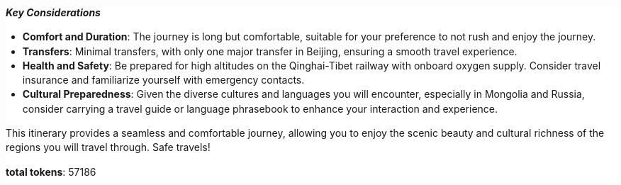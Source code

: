 ***Key Considerations***

- **Comfort and Duration**: The journey is long but comfortable, suitable for your preference to not rush and enjoy the journey.
- **Transfers**: Minimal transfers, with only one major transfer in Beijing, ensuring a smooth travel experience.
- **Health and Safety**: Be prepared for high altitudes on the Qinghai-Tibet railway with onboard oxygen supply. Consider travel insurance and familiarize yourself with emergency contacts.
- **Cultural Preparedness**: Given the diverse cultures and languages you will encounter, especially in Mongolia and Russia, consider carrying a travel guide or language phrasebook to enhance your interaction and experience.

This itinerary provides a seamless and comfortable journey, allowing you to enjoy the scenic beauty and cultural richness of the regions you will travel through. Safe travels!

</div></div>

**total tokens**: 57186

